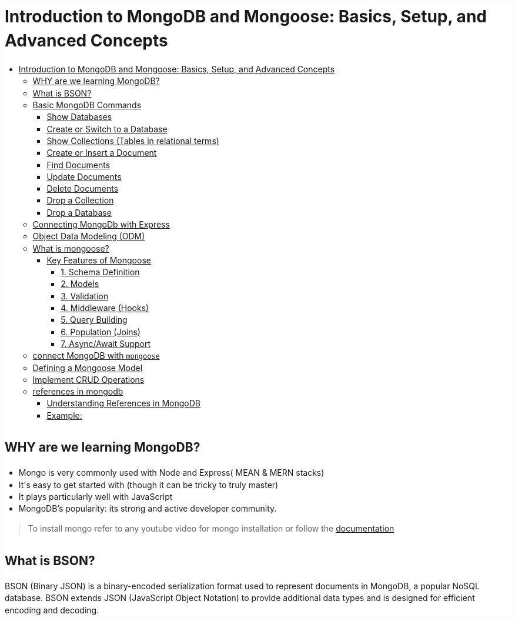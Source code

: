 # Introduction to MongoDB and Mongoose: Basics, Setup, and Advanced Concepts

- [Introduction to MongoDB and Mongoose: Basics, Setup, and Advanced Concepts](#introduction-to-mongodb-and-mongoose-basics-setup-and-advanced-concepts)
  - [WHY are we learning MongoDB?](#why-are-we-learning-mongodb)
  - [What is BSON?](#what-is-bson)
  - [Basic MongoDB Commands](#basic-mongodb-commands)
    - [Show Databases](#show-databases)
    - [Create or Switch to a Database](#create-or-switch-to-a-database)
    - [Show Collections (Tables in relational terms)](#show-collections-tables-in-relational-terms)
    - [Create or Insert a Document](#create-or-insert-a-document)
    - [Find Documents](#find-documents)
    - [Update Documents](#update-documents)
    - [Delete Documents](#delete-documents)
    - [Drop a Collection](#drop-a-collection)
    - [Drop a Database](#drop-a-database)
  - [Connecting MongoDb with Express](#connecting-mongodb-with-express)
  - [Object Data Modeling (ODM)](#object-data-modeling-odm)
  - [What is mongoose?](#what-is-mongoose)
    - [Key Features of Mongoose](#key-features-of-mongoose)
      - [1. Schema Definition](#1-schema-definition)
      - [2. Models](#2-models)
      - [3. Validation](#3-validation)
      - [4. Middleware (Hooks)](#4-middleware-hooks)
      - [5. Query Building](#5-query-building)
      - [6. Population (Joins)](#6-population-joins)
      - [7. Async/Await Support](#7-asyncawait-support)
  - [connect MongoDB with `mongoose`](#connect-mongodb-with-mongoose)
  - [Defining a Mongoose Model](#defining-a-mongoose-model)
  - [Implement CRUD Operations](#implement-crud-operations)
  - [references in mongodb](#references-in-mongodb)
    - [Understanding References in MongoDB](#understanding-references-in-mongodb)
    - [Example:](#example)

## WHY are we learning MongoDB?

- Mongo is very commonly used with Node and Express( MEAN & MERN stacks)
- It's easy to get started with (though it can be tricky to truly master)
- It plays particularly well with JavaScript
- MongoDB’s popularity: its strong and active developer community.

> To install mongo refer to any youtube video for mongo installation or follow the [documentation](https://www.mongodb.com/try/download/community)

## What is BSON?

BSON (Binary JSON) is a binary-encoded serialization format used to represent documents in MongoDB, a popular NoSQL database. BSON extends JSON (JavaScript Object Notation) to provide additional data types and is designed for efficient encoding and decoding.
